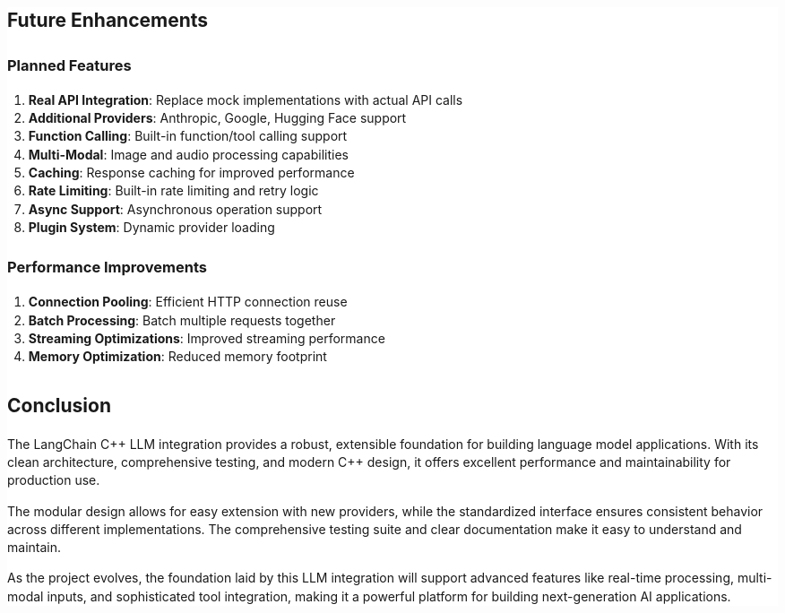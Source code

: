 ## Future Enhancements

### Planned Features

1. **Real API Integration**: Replace mock implementations with actual API calls
2. **Additional Providers**: Anthropic, Google, Hugging Face support
3. **Function Calling**: Built-in function/tool calling support
4. **Multi-Modal**: Image and audio processing capabilities
5. **Caching**: Response caching for improved performance
6. **Rate Limiting**: Built-in rate limiting and retry logic
7. **Async Support**: Asynchronous operation support
8. **Plugin System**: Dynamic provider loading

### Performance Improvements

1. **Connection Pooling**: Efficient HTTP connection reuse
2. **Batch Processing**: Batch multiple requests together
3. **Streaming Optimizations**: Improved streaming performance
4. **Memory Optimization**: Reduced memory footprint

## Conclusion

The LangChain C++ LLM integration provides a robust, extensible foundation for building language model applications. With its clean architecture, comprehensive testing, and modern C++ design, it offers excellent performance and maintainability for production use.

The modular design allows for easy extension with new providers, while the standardized interface ensures consistent behavior across different implementations. The comprehensive testing suite and clear documentation make it easy to understand and maintain.

As the project evolves, the foundation laid by this LLM integration will support advanced features like real-time processing, multi-modal inputs, and sophisticated tool integration, making it a powerful platform for building next-generation AI applications.
